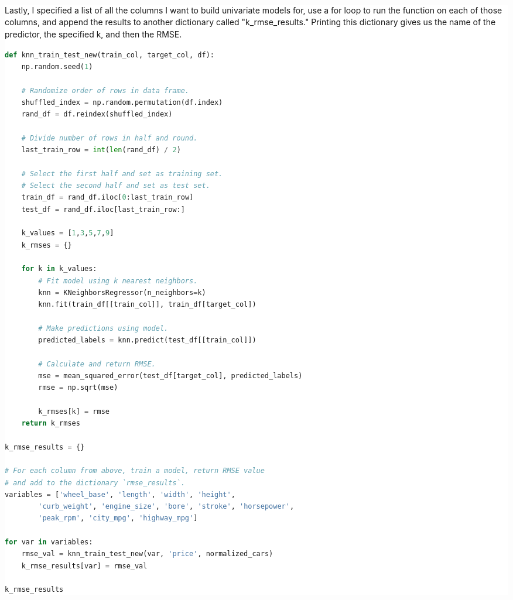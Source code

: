 Lastly, I specified a list of all the columns I want to build univariate models for, use a for loop to run the function on each of those columns, and append the results to another dictionary called "k_rmse_results." Printing this dictionary gives us the name of the predictor, the specified k, and then the RMSE.

```python
def knn_train_test_new(train_col, target_col, df):
    np.random.seed(1)
        
    # Randomize order of rows in data frame.
    shuffled_index = np.random.permutation(df.index)
    rand_df = df.reindex(shuffled_index)

    # Divide number of rows in half and round.
    last_train_row = int(len(rand_df) / 2)
    
    # Select the first half and set as training set.
    # Select the second half and set as test set.
    train_df = rand_df.iloc[0:last_train_row]
    test_df = rand_df.iloc[last_train_row:]
    
    k_values = [1,3,5,7,9]
    k_rmses = {}
    
    for k in k_values:
        # Fit model using k nearest neighbors.
        knn = KNeighborsRegressor(n_neighbors=k)
        knn.fit(train_df[[train_col]], train_df[target_col])

        # Make predictions using model.
        predicted_labels = knn.predict(test_df[[train_col]])

        # Calculate and return RMSE.
        mse = mean_squared_error(test_df[target_col], predicted_labels)
        rmse = np.sqrt(mse)
        
        k_rmses[k] = rmse
    return k_rmses

k_rmse_results = {}

# For each column from above, train a model, return RMSE value
# and add to the dictionary `rmse_results`.
variables = ['wheel_base', 'length', 'width', 'height',
        'curb_weight', 'engine_size', 'bore', 'stroke', 'horsepower',
        'peak_rpm', 'city_mpg', 'highway_mpg']

for var in variables:
    rmse_val = knn_train_test_new(var, 'price', normalized_cars)
    k_rmse_results[var] = rmse_val

k_rmse_results
```
